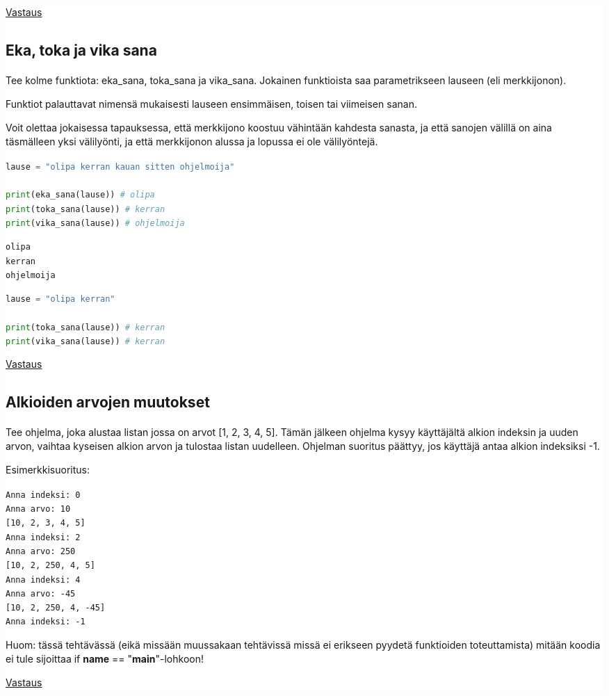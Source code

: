 [Vastaus](osa04-06_merkit_samat/src)

## Eka, toka ja vika sana
Tee kolme funktiota: eka_sana, toka_sana ja vika_sana. Jokainen funktioista saa parametrikseen lauseen (eli merkkijonon).

Funktiot palauttavat nimensä mukaisesti lauseen ensimmäisen, toisen tai viimeisen sanan.

Voit olettaa jokaisessa tapauksessa, että merkkijono koostuu vähintään kahdesta sanasta, ja että sanojen välillä on aina täsmälleen yksi välilyönti, ja että merkkijonon alussa ja lopussa ei ole välilyöntejä.
```python
lause = "olipa kerran kauan sitten ohjelmoija"

print(eka_sana(lause)) # olipa
print(toka_sana(lause)) # kerran
print(vika_sana(lause)) # ohjelmoija
```
```
olipa
kerran
ohjelmoija
```
```python
lause = "olipa kerran"

print(toka_sana(lause)) # kerran
print(vika_sana(lause)) # kerran
```

[Vastaus](osa04-07_eka_toka_vika_sana/src)

## Alkioiden arvojen muutokset
Tee ohjelma, joka alustaa listan jossa on arvot [1, 2, 3, 4, 5]. Tämän jälkeen ohjelma kysyy käyttäjältä alkion indeksin ja uuden arvon, vaihtaa kyseisen alkion arvon ja tulostaa listan uudelleen. Ohjelman suoritus päättyy, jos käyttäjä antaa alkion indeksiksi -1.

Esimerkkisuoritus:
```
Anna indeksi: 0
Anna arvo: 10
[10, 2, 3, 4, 5]
Anna indeksi: 2
Anna arvo: 250
[10, 2, 250, 4, 5]
Anna indeksi: 4
Anna arvo: -45
[10, 2, 250, 4, -45]
Anna indeksi: -1
```
Huom: tässä tehtävässä (eikä missään muussakaan tehtävissä missä ei erikseen pyydetä funktioiden toteuttamista) mitään koodia ei tule sijoittaa if __name__ == "__main__"-lohkoon!

[Vastaus](osa04-07a_alkioiden_arvojen_muutokset/src)
